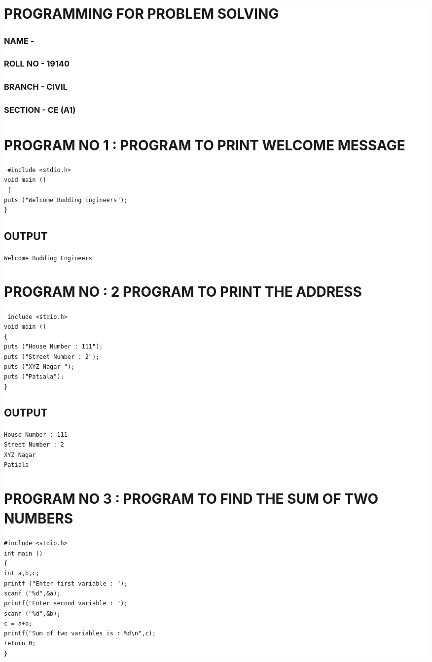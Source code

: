 # PROGRAMMING FOR PROBLEM SOLVING 

### NAME - 

### ROLL NO - 19140

### BRANCH - CIVIL 

### SECTION - CE (A1)


# PROGRAM NO 1 : PROGRAM TO PRINT WELCOME MESSAGE 

 ` #include <stdio.h>`  
   `void main ()`  
  ` {`  
     `puts ("Welcome Budding Engineers");`  
   `}`  
   
   ## OUTPUT
   
   `Welcome Budding Engineers `
   
   
   
   # PROGRAM NO : 2 PROGRAM TO PRINT THE ADDRESS
   
  ` include <stdio.h>`  
`void main ()`  
`{`  
`puts ("House Number : 111");`  
`puts ("Street Number : 2");`  
`puts ("XYZ Nagar ");`  
`puts ("Patiala");`  
`}`  

## OUTPUT

`House Number : 111`  
`Street Number : 2`  
`XYZ Nagar`   
`Patiala`  

# PROGRAM NO 3 : PROGRAM TO FIND THE SUM OF TWO NUMBERS 

`#include <stdio.h>`  
`int main ()`  
`{`  
`int a,b,c;`  
`printf ("Enter first variable : ");`  
`scanf ("%d",&a);`  
`printf("Enter second variable : ");`  
`scanf ("%d",&b);`  
`c = a+b; `                                                
`printf("Sum of two variables is : %d\n",c);`  
`return 0;`                                                      
`}`  
